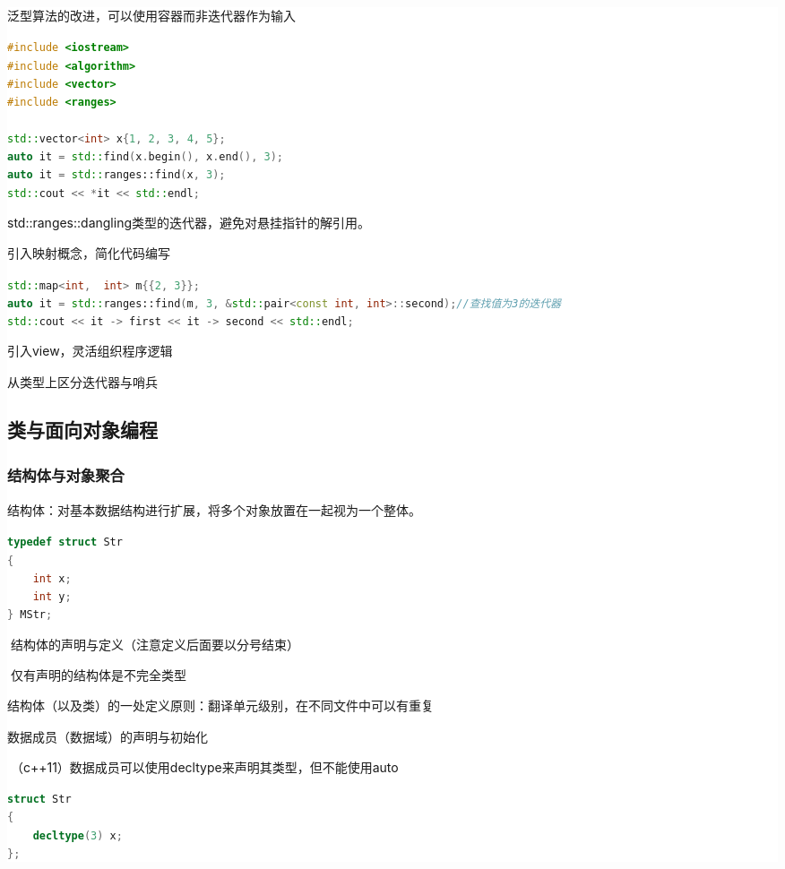 泛型算法的改进，可以使用容器而非迭代器作为输入

```c++
#include <iostream>
#include <algorithm>
#include <vector>
#include <ranges>

std::vector<int> x{1, 2, 3, 4, 5};
auto it = std::find(x.begin(), x.end(), 3);
auto it = std::ranges::find(x, 3);
std::cout << *it << std::endl;
```

std::ranges::dangling类型的迭代器，避免对悬挂指针的解引用。

引入映射概念，简化代码编写

```c++
std::map<int,  int> m{{2, 3}};
auto it = std::ranges::find(m, 3, &std::pair<const int, int>::second);//查找值为3的迭代器
std::cout << it -> first << it -> second << std::endl;
```

引入view，灵活组织程序逻辑

从类型上区分迭代器与哨兵

## 类与面向对象编程

### 结构体与对象聚合

结构体：对基本数据结构进行扩展，将多个对象放置在一起视为一个整体。

```c++
typedef struct Str
{
    int x;
    int y;
} MStr;
```

​	结构体的声明与定义（注意定义后面要以分号结束）

​	仅有声明的结构体是不完全类型

​	结构体（以及类）的一处定义原则：翻译单元级别，在不同文件中可以有重复

数据成员（数据域）的声明与初始化

​	（c++11）数据成员可以使用decltype来声明其类型，但不能使用auto

```c++
struct Str
{
    decltype(3) x;
};
```
